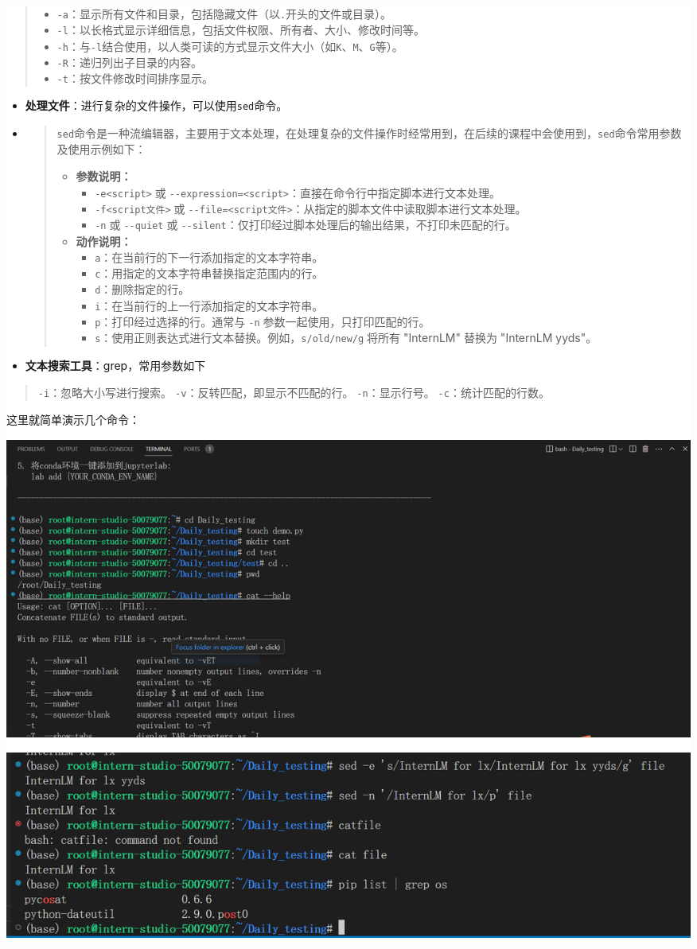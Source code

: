   >
  > - `-a`：显示所有文件和目录，包括隐藏文件（以`.`开头的文件或目录）。
  > - `-l`：以长格式显示详细信息，包括文件权限、所有者、大小、修改时间等。
  > - `-h`：与`-l`结合使用，以人类可读的方式显示文件大小（如`K`、`M`、`G`等）。
  > - `-R`：递归列出子目录的内容。
  > - `-t`：按文件修改时间排序显示。
- **处理文件**：进行复杂的文件操作，可以使用`sed`命令。
- > `sed`命令是一种流编辑器，主要用于文本处理，在处理复杂的文件操作时经常用到，在后续的课程中会使用到，`sed`命令常用参数及使用示例如下：
  >
  > - **参数说明：**
  >   - `-e<script>` 或 `--expression=<script>`：直接在命令行中指定脚本进行文本处理。
  >   - `-f<script文件>` 或 `--file=<script文件>`：从指定的脚本文件中读取脚本进行文本处理。
  >   - `-n` 或 `--quiet` 或 `--silent`：仅打印经过脚本处理后的输出结果，不打印未匹配的行。
  > - **动作说明：**
  >   - `a`：在当前行的下一行添加指定的文本字符串。
  >   - `c`：用指定的文本字符串替换指定范围内的行。
  >   - `d`：删除指定的行。
  >   - `i`：在当前行的上一行添加指定的文本字符串。
  >   - `p`：打印经过选择的行。通常与 `-n` 参数一起使用，只打印匹配的行。
  >   - `s`：使用正则表达式进行文本替换。例如，`s/old/new/g` 将所有 "InternLM" 替换为 "InternLM yyds"。
- **文本搜索工具**：grep，常用参数如下
> `-i`：忽略大小写进行搜索。
> `-v`：反转匹配，即显示不匹配的行。
> `-n`：显示行号。
> `-c`：统计匹配的行数。

这里就简单演示几个命令：

![](./image/7.png)

![](./image/9.png)
